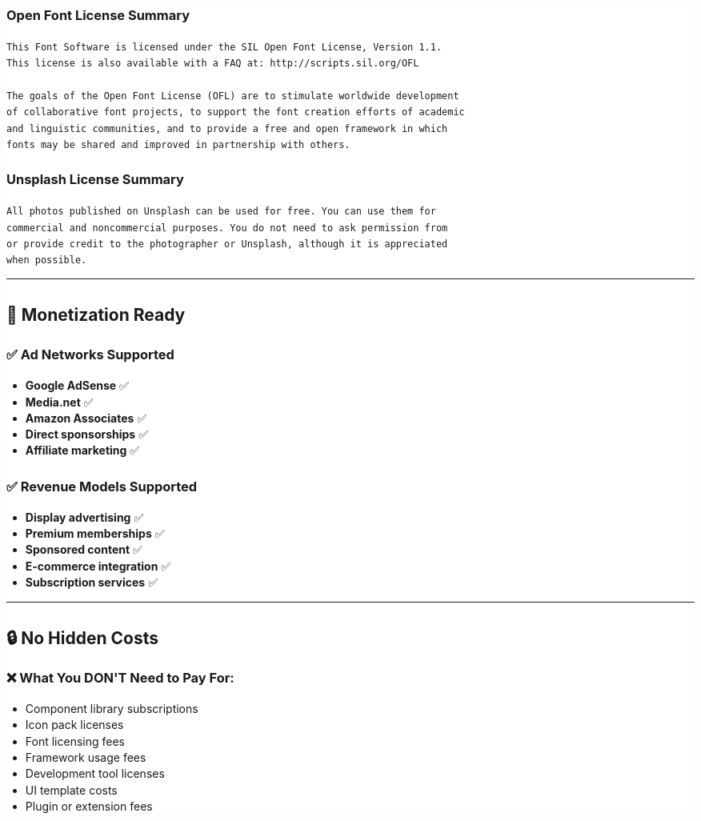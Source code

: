 ### Open Font License Summary
```
This Font Software is licensed under the SIL Open Font License, Version 1.1.
This license is also available with a FAQ at: http://scripts.sil.org/OFL

The goals of the Open Font License (OFL) are to stimulate worldwide development
of collaborative font projects, to support the font creation efforts of academic
and linguistic communities, and to provide a free and open framework in which
fonts may be shared and improved in partnership with others.
```

### Unsplash License Summary
```
All photos published on Unsplash can be used for free. You can use them for
commercial and noncommercial purposes. You do not need to ask permission from
or provide credit to the photographer or Unsplash, although it is appreciated
when possible.
```

---

## 🎯 Monetization Ready

### ✅ Ad Networks Supported
- **Google AdSense** ✅
- **Media.net** ✅  
- **Amazon Associates** ✅
- **Direct sponsorships** ✅
- **Affiliate marketing** ✅

### ✅ Revenue Models Supported
- **Display advertising** ✅
- **Premium memberships** ✅
- **Sponsored content** ✅
- **E-commerce integration** ✅
- **Subscription services** ✅

---

## 🔒 No Hidden Costs

### ❌ What You DON'T Need to Pay For:
- Component library subscriptions
- Icon pack licenses  
- Font licensing fees
- Framework usage fees
- Development tool licenses
- UI template costs
- Plugin or extension fees
